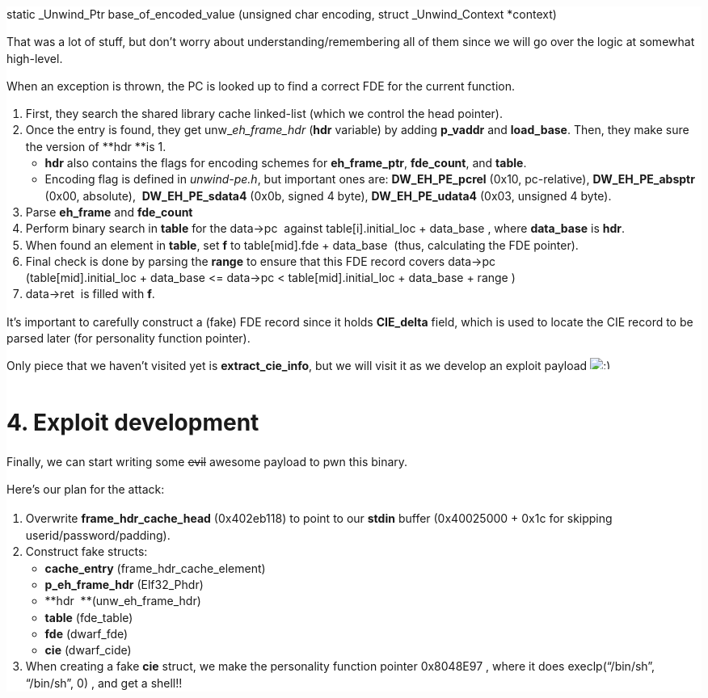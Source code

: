 static _Unwind_Ptr
base_of_encoded_value (unsigned char encoding, struct _Unwind_Context *context)</pre>

That was a lot of stuff, but don&#8217;t worry about understanding/remembering all of them since we will go over the logic at somewhat high-level.

When an exception is thrown, the PC is looked up to find a correct FDE for the current function.

  1. First, they search the shared library cache linked-list (which we control the head pointer).
  2. Once the entry is found, they get unw_*eh\_frame\_hdr* (**hdr** variable) by adding **p_vaddr** and **load_base**. Then, they make sure the version of **hdr **is 1. 
      * **hdr** also contains the flags for encoding schemes for **eh\_frame\_ptr**, **fde_count**, and **table**.
      * Encoding flag is defined in *unwind-pe.h*, but important ones are: **DW\_EH\_PE_pcrel** (0x10, pc-relative), **DW\_EH\_PE_absptr** (0x00, absolute),  **DW\_EH\_PE_sdata4** (0x0b, signed 4 byte), **DW\_EH\_PE_udata4** (0x03, unsigned 4 byte).
  3. Parse **eh_frame** and **fde_count**
  4. Perform binary search in **table** for the <span class="lang:default decode:true  crayon-inline ">data->pc</span>  against <span class="lang:default decode:true  crayon-inline ">table[i].initial_loc + data_base</span> , where **data_base** is **hdr**.
  5. When found an element in **table**, set **f** to <span class="lang:default decode:true  crayon-inline ">table[mid].fde + data_base</span>  (thus, calculating the FDE pointer).
  6. Final check is done by parsing the **range** to ensure that this FDE record covers data->pc  
    (<span class="lang:default decode:true  crayon-inline">table[mid].initial_loc + data_base <= data->pc < table[mid].initial_loc + data_base + range</span> )
  7. <span class="lang:default decode:true  crayon-inline ">data->ret</span>  is filled with **f**.

<p style="text-align: left;">
  It&#8217;s important to carefully construct a (fake) FDE record since it holds <strong>CIE_delta</strong> field, which is used to locate the CIE record to be parsed later (for personality function pointer).
</p>

<p style="text-align: left;">
  Only piece that we haven&#8217;t visited yet is <strong>extract_cie_info</strong>, but we will visit it as we develop an exploit payload <img src="http://ppp.cylab.cmu.edu/wordpress/wp-includes/images/smilies/simple-smile.png" alt=":)" class="wp-smiley" style="height: 1em; max-height: 1em;" />
</p>

<h1 style="text-align: left;">
  4. Exploit development
</h1>

<p style="text-align: left;">
  Finally, we can start writing some <del>evil</del> awesome payload to pwn this binary.
</p>

<p style="text-align: left;">
  Here&#8217;s our plan for the attack:
</p>

  1. <span style="line-height: 1.5em;">Overwrite </span><strong style="line-height: 1.5em;">frame_hdr_cache_head</strong> (0x402eb118)<span style="line-height: 1.5em;"> to point to our <strong>stdin</strong> buffer (0x40025000 + 0x1c for skipping userid/password/padding).</span>
  2. Construct fake structs: 
      * **cache_entry** (frame\_hdr\_cache_element)
      * **p\_eh\_frame_hdr** (Elf32_Phdr)
      * **hdr  **(unw\_eh\_frame_hdr)
      * **table** (fde_table)
      * **fde** (dwarf_fde)
      * **cie** (dwarf_cide)
  3. When creating a fake **cie** struct, we make the personality function pointer <span class="lang:default decode:true  crayon-inline">0x8048E97</span> , where it does <span class="lang:default decode:true  crayon-inline">execlp(&#8220;/bin/sh&#8221;, &#8220;/bin/sh&#8221;, 0)</span> , and get a shell!!
